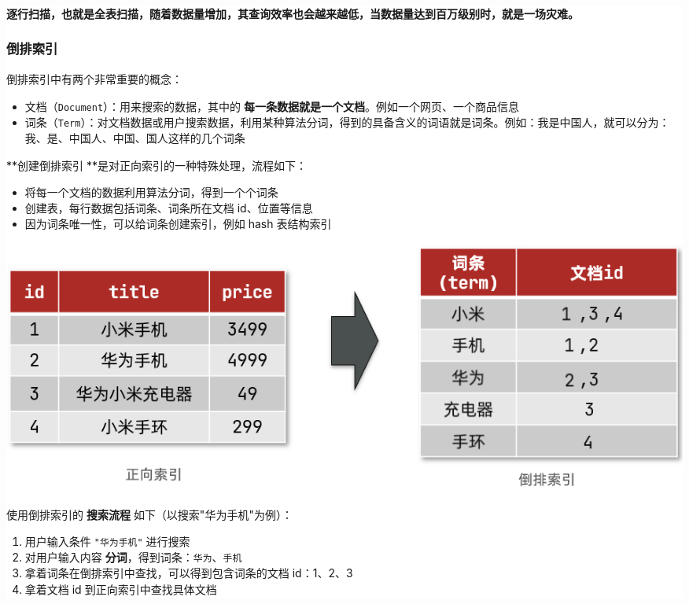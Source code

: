 **逐行扫描，也就是全表扫描，随着数据量增加，其查询效率也会越来越低，当数据量达到百万级别时，就是一场灾难。**

### 倒排索引

倒排索引中有两个非常重要的概念：

- 文档（`Document`）：用来搜索的数据，其中的 **每一条数据就是一个文档**。例如一个网页、一个商品信息
- 词条（`Term`）：对文档数据或用户搜索数据，利用某种算法分词，得到的具备含义的词语就是词条。例如：我是中国人，就可以分为：我、是、中国人、中国、国人这样的几个词条

**创建倒排索引 **是对正向索引的一种特殊处理，流程如下：

- 将每一个文档的数据利用算法分词，得到一个个词条
- 创建表，每行数据包括词条、词条所在文档 id、位置等信息
- 因为词条唯一性，可以给词条创建索引，例如 hash 表结构索引

![image-20210720200457207](./assets/image-20210720200457207.png)

使用倒排索引的 **搜索流程** 如下（以搜索"华为手机"为例）：

1. 用户输入条件 `"华为手机"` 进行搜索
2. 对用户输入内容 **分词**，得到词条：`华为`、`手机`
3. 拿着词条在倒排索引中查找，可以得到包含词条的文档 id：1、2、3
4. 拿着文档 id 到正向索引中查找具体文档
